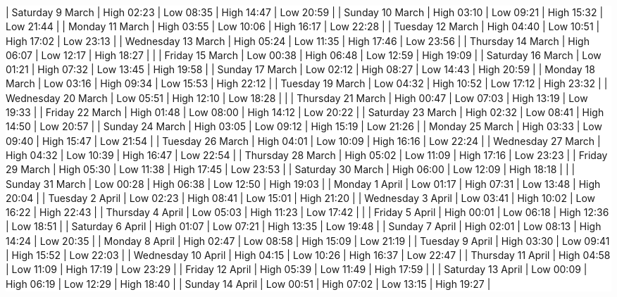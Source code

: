 | Saturday 9 March | High 02:23 | Low 08:35 | High 14:47 | Low 20:59 | 
| Sunday 10 March | High 03:10 | Low 09:21 | High 15:32 | Low 21:44 | 
| Monday 11 March | High 03:55 | Low 10:06 | High 16:17 | Low 22:28 | 
| Tuesday 12 March | High 04:40 | Low 10:51 | High 17:02 | Low 23:13 | 
| Wednesday 13 March | High 05:24 | Low 11:35 | High 17:46 | Low 23:56 | 
| Thursday 14 March | High 06:07 | Low 12:17 | High 18:27 |  | 
| Friday 15 March | Low 00:38 | High 06:48 | Low 12:59 | High 19:09 | 
| Saturday 16 March | Low 01:21 | High 07:32 | Low 13:45 | High 19:58 | 
| Sunday 17 March | Low 02:12 | High 08:27 | Low 14:43 | High 20:59 | 
| Monday 18 March | Low 03:16 | High 09:34 | Low 15:53 | High 22:12 | 
| Tuesday 19 March | Low 04:32 | High 10:52 | Low 17:12 | High 23:32 | 
| Wednesday 20 March | Low 05:51 | High 12:10 | Low 18:28 |  | 
| Thursday 21 March | High 00:47 | Low 07:03 | High 13:19 | Low 19:33 | 
| Friday 22 March | High 01:48 | Low 08:00 | High 14:12 | Low 20:22 | 
| Saturday 23 March | High 02:32 | Low 08:41 | High 14:50 | Low 20:57 | 
| Sunday 24 March | High 03:05 | Low 09:12 | High 15:19 | Low 21:26 | 
| Monday 25 March | High 03:33 | Low 09:40 | High 15:47 | Low 21:54 | 
| Tuesday 26 March | High 04:01 | Low 10:09 | High 16:16 | Low 22:24 | 
| Wednesday 27 March | High 04:32 | Low 10:39 | High 16:47 | Low 22:54 | 
| Thursday 28 March | High 05:02 | Low 11:09 | High 17:16 | Low 23:23 | 
| Friday 29 March | High 05:30 | Low 11:38 | High 17:45 | Low 23:53 | 
| Saturday 30 March | High 06:00 | Low 12:09 | High 18:18 |  | 
| Sunday 31 March | Low 00:28 | High 06:38 | Low 12:50 | High 19:03 | 
| Monday 1 April | Low 01:17 | High 07:31 | Low 13:48 | High 20:04 | 
| Tuesday 2 April | Low 02:23 | High 08:41 | Low 15:01 | High 21:20 | 
| Wednesday 3 April | Low 03:41 | High 10:02 | Low 16:22 | High 22:43 | 
| Thursday 4 April | Low 05:03 | High 11:23 | Low 17:42 |  | 
| Friday 5 April | High 00:01 | Low 06:18 | High 12:36 | Low 18:51 | 
| Saturday 6 April | High 01:07 | Low 07:21 | High 13:35 | Low 19:48 | 
| Sunday 7 April | High 02:01 | Low 08:13 | High 14:24 | Low 20:35 | 
| Monday 8 April | High 02:47 | Low 08:58 | High 15:09 | Low 21:19 | 
| Tuesday 9 April | High 03:30 | Low 09:41 | High 15:52 | Low 22:03 | 
| Wednesday 10 April | High 04:15 | Low 10:26 | High 16:37 | Low 22:47 | 
| Thursday 11 April | High 04:58 | Low 11:09 | High 17:19 | Low 23:29 | 
| Friday 12 April | High 05:39 | Low 11:49 | High 17:59 |  | 
| Saturday 13 April | Low 00:09 | High 06:19 | Low 12:29 | High 18:40 | 
| Sunday 14 April | Low 00:51 | High 07:02 | Low 13:15 | High 19:27 | 
